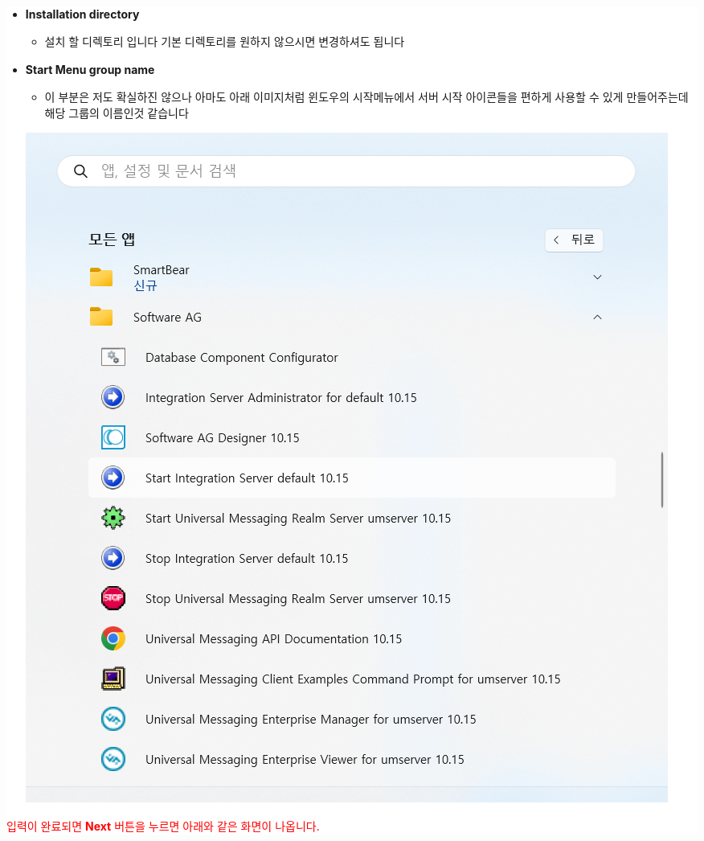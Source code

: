 - **Installation directory**
    - 설치 할 디렉토리 입니다 기본 디렉토리를 원하지 않으시면 변경하셔도 됩니다
- **Start Menu group name**
    - 이 부분은 저도 확실하진 않으나 아마도 아래 이미지처럼 윈도우의 시작메뉴에서 서버 시작 아이콘들을 편하게 사용할 수 있게 만들어주는데 해당 그룹의 이름인것 같습니다
    
    ![Untitled](/assets/img/2024-01-09-setup/Untitled%206.png)
    

<span style="color:red">입력이 완료되면 **Next** 버튼을 누르면 아래와 같은 화면이 나옵니다.</span>
